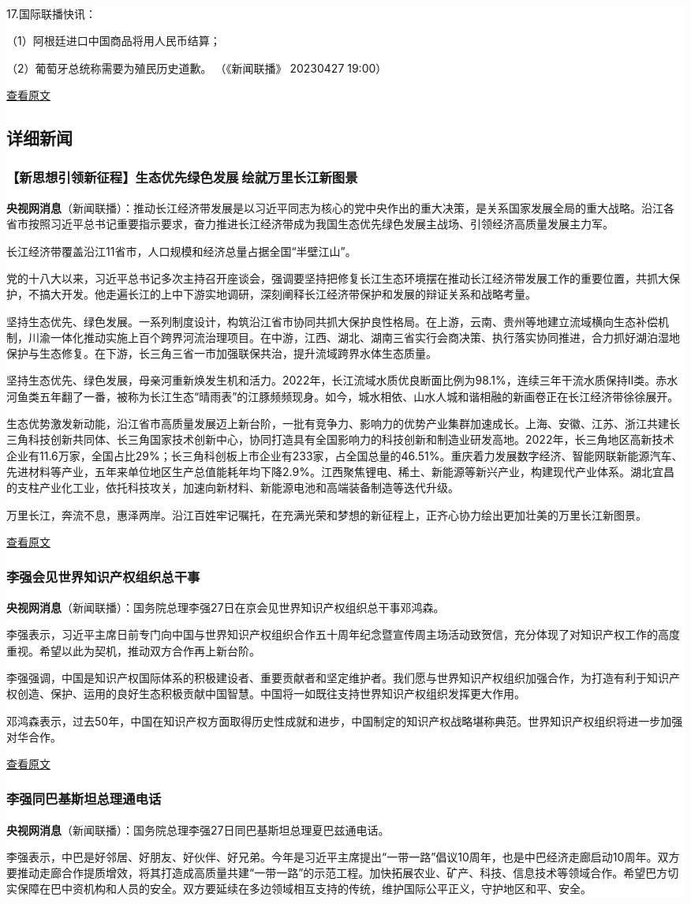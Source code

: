 
17.国际联播快讯：


（1）阿根廷进口中国商品将用人民币结算；


（2）葡萄牙总统称需要为殖民历史道歉。
（《新闻联播》 20230427 19:00）

[查看原文](https://tv.cctv.com/2023/04/27/VIDE2aoqInoIejleGXyr5cuX230427.shtml)

## 详细新闻

### 【新思想引领新征程】生态优先绿色发展 绘就万里长江新图景

**央视网消息**（新闻联播）：推动长江经济带发展是以习近平同志为核心的党中央作出的重大决策，是关系国家发展全局的重大战略。沿江各省市按照习近平总书记重要指示要求，奋力推进长江经济带成为我国生态优先绿色发展主战场、引领经济高质量发展主力军。

长江经济带覆盖沿江11省市，人口规模和经济总量占据全国“半壁江山”。

党的十八大以来，习近平总书记多次主持召开座谈会，强调要坚持把修复长江生态环境摆在推动长江经济带发展工作的重要位置，共抓大保护，不搞大开发。他走遍长江的上中下游实地调研，深刻阐释长江经济带保护和发展的辩证关系和战略考量。

坚持生态优先、绿色发展。一系列制度设计，构筑沿江省市协同共抓大保护良性格局。在上游，云南、贵州等地建立流域横向生态补偿机制，川渝一体化推动实施上百个跨界河流治理项目。在中游，江西、湖北、湖南三省实行会商决策、执行落实协同推进，合力抓好湖泊湿地保护与生态修复。在下游，长三角三省一市加强联保共治，提升流域跨界水体生态质量。

坚持生态优先、绿色发展，母亲河重新焕发生机和活力。2022年，长江流域水质优良断面比例为98.1%，连续三年干流水质保持Ⅱ类。赤水河鱼类五年翻了一番，被称为长江生态“晴雨表”的江豚频频现身。如今，城水相依、山水人城和谐相融的新画卷正在长江经济带徐徐展开。

生态优势激发新动能，沿江省市高质量发展迈上新台阶，一批有竞争力、影响力的优势产业集群加速成长。上海、安徽、江苏、浙江共建长三角科技创新共同体、长三角国家技术创新中心，协同打造具有全国影响力的科技创新和制造业研发高地。2022年，长三角地区高新技术企业有11.6万家，全国占比29%；长三角科创板上市企业有233家，占全国总量的46.51%。重庆着力发展数字经济、智能网联新能源汽车、先进材料等产业，五年来单位地区生产总值能耗年均下降2.9%。江西聚焦锂电、稀土、新能源等新兴产业，构建现代产业体系。湖北宜昌的支柱产业化工业，依托科技攻关，加速向新材料、新能源电池和高端装备制造等迭代升级。

万里长江，奔流不息，惠泽两岸。沿江百姓牢记嘱托，在充满光荣和梦想的新征程上，正齐心协力绘出更加壮美的万里长江新图景。


[查看原文](https://tv.cctv.com/2023/04/27/VIDEjsb3Jhi4vdghotCHfzHo230427.shtml)

### 李强会见世界知识产权组织总干事

**央视网消息**（新闻联播）：国务院总理李强27日在京会见世界知识产权组织总干事邓鸿森。

李强表示，习近平主席日前专门向中国与世界知识产权组织合作五十周年纪念暨宣传周主场活动致贺信，充分体现了对知识产权工作的高度重视。希望以此为契机，推动双方合作再上新台阶。

李强强调，中国是知识产权国际体系的积极建设者、重要贡献者和坚定维护者。我们愿与世界知识产权组织加强合作，为打造有利于知识产权创造、保护、运用的良好生态积极贡献中国智慧。中国将一如既往支持世界知识产权组织发挥更大作用。

邓鸿森表示，过去50年，中国在知识产权方面取得历史性成就和进步，中国制定的知识产权战略堪称典范。世界知识产权组织将进一步加强对华合作。


[查看原文](https://tv.cctv.com/2023/04/27/VIDE07MO5uu1QPdopDYUISpv230427.shtml)

### 李强同巴基斯坦总理通电话

**央视网消息**（新闻联播）：国务院总理李强27日同巴基斯坦总理夏巴兹通电话。

李强表示，中巴是好邻居、好朋友、好伙伴、好兄弟。今年是习近平主席提出“一带一路”倡议10周年，也是中巴经济走廊启动10周年。双方要推动走廊合作提质增效，将其打造成高质量共建“一带一路”的示范工程。加快拓展农业、矿产、科技、信息技术等领域合作。希望巴方切实保障在巴中资机构和人员的安全。双方要延续在多边领域相互支持的传统，维护国际公平正义，守护地区和平、安全。
